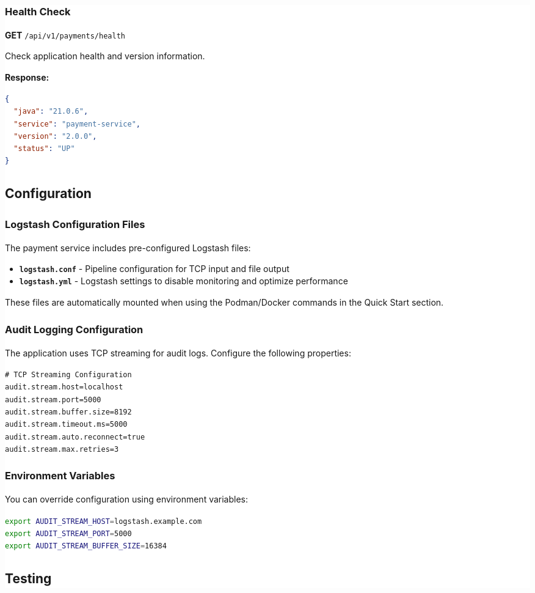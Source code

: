 ### Health Check

**GET** `/api/v1/payments/health`

Check application health and version information.

**Response:**
```json
{
  "java": "21.0.6",
  "service": "payment-service",
  "version": "2.0.0",
  "status": "UP"
}
```

## Configuration

### Logstash Configuration Files

The payment service includes pre-configured Logstash files:

- **`logstash.conf`** - Pipeline configuration for TCP input and file output
- **`logstash.yml`** - Logstash settings to disable monitoring and optimize performance

These files are automatically mounted when using the Podman/Docker commands in the Quick Start section.

### Audit Logging Configuration

The application uses TCP streaming for audit logs. Configure the following properties:

```properties
# TCP Streaming Configuration
audit.stream.host=localhost
audit.stream.port=5000
audit.stream.buffer.size=8192
audit.stream.timeout.ms=5000
audit.stream.auto.reconnect=true
audit.stream.max.retries=3
```

### Environment Variables

You can override configuration using environment variables:

```bash
export AUDIT_STREAM_HOST=logstash.example.com
export AUDIT_STREAM_PORT=5000
export AUDIT_STREAM_BUFFER_SIZE=16384
```

## Testing
